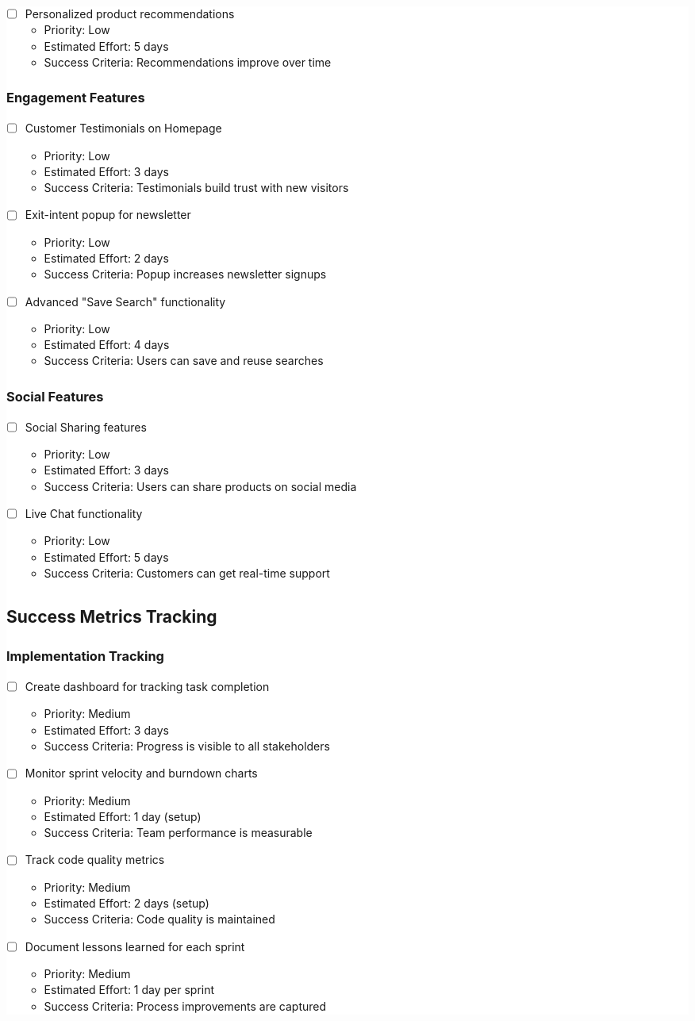 - [ ] Personalized product recommendations
  - Priority: Low
  - Estimated Effort: 5 days
  - Success Criteria: Recommendations improve over time

### Engagement Features
- [ ] Customer Testimonials on Homepage
  - Priority: Low
  - Estimated Effort: 3 days
  - Success Criteria: Testimonials build trust with new visitors

- [ ] Exit-intent popup for newsletter
  - Priority: Low
  - Estimated Effort: 2 days
  - Success Criteria: Popup increases newsletter signups

- [ ] Advanced "Save Search" functionality
  - Priority: Low
  - Estimated Effort: 4 days
  - Success Criteria: Users can save and reuse searches

### Social Features
- [ ] Social Sharing features
  - Priority: Low
  - Estimated Effort: 3 days
  - Success Criteria: Users can share products on social media

- [ ] Live Chat functionality
  - Priority: Low
  - Estimated Effort: 5 days
  - Success Criteria: Customers can get real-time support

## Success Metrics Tracking

### Implementation Tracking
- [ ] Create dashboard for tracking task completion
  - Priority: Medium
  - Estimated Effort: 3 days
  - Success Criteria: Progress is visible to all stakeholders

- [ ] Monitor sprint velocity and burndown charts
  - Priority: Medium
  - Estimated Effort: 1 day (setup)
  - Success Criteria: Team performance is measurable

- [ ] Track code quality metrics
  - Priority: Medium
  - Estimated Effort: 2 days (setup)
  - Success Criteria: Code quality is maintained

- [ ] Document lessons learned for each sprint
  - Priority: Medium
  - Estimated Effort: 1 day per sprint
  - Success Criteria: Process improvements are captured
